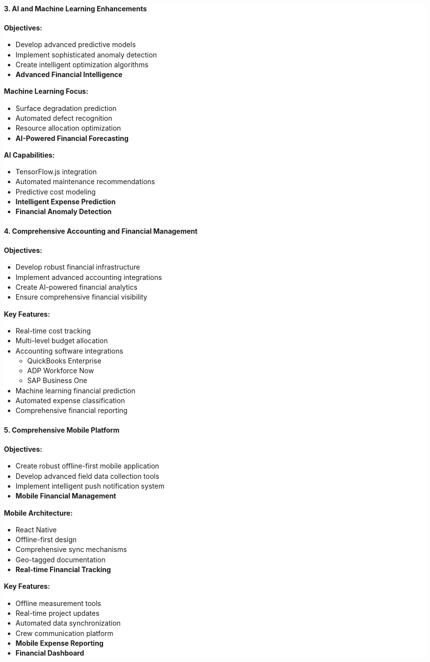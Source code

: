 #### 3. AI and Machine Learning Enhancements
**Objectives:**
- Develop advanced predictive models
- Implement sophisticated anomaly detection
- Create intelligent optimization algorithms
- **Advanced Financial Intelligence**

**Machine Learning Focus:**
- Surface degradation prediction
- Automated defect recognition
- Resource allocation optimization
- **AI-Powered Financial Forecasting**

**AI Capabilities:**
- TensorFlow.js integration
- Automated maintenance recommendations
- Predictive cost modeling
- **Intelligent Expense Prediction**
- **Financial Anomaly Detection**

#### 4. Comprehensive Accounting and Financial Management
**Objectives:**
- Develop robust financial infrastructure
- Implement advanced accounting integrations
- Create AI-powered financial analytics
- Ensure comprehensive financial visibility

**Key Features:**
- Real-time cost tracking
- Multi-level budget allocation
- Accounting software integrations
  - QuickBooks Enterprise
  - ADP Workforce Now
  - SAP Business One
- Machine learning financial prediction
- Automated expense classification
- Comprehensive financial reporting

#### 5. Comprehensive Mobile Platform
**Objectives:**
- Create robust offline-first mobile application
- Develop advanced field data collection tools
- Implement intelligent push notification system
- **Mobile Financial Management**

**Mobile Architecture:**
- React Native
- Offline-first design
- Comprehensive sync mechanisms
- Geo-tagged documentation
- **Real-time Financial Tracking**

**Key Features:**
- Offline measurement tools
- Real-time project updates
- Automated data synchronization
- Crew communication platform
- **Mobile Expense Reporting**
- **Financial Dashboard**
